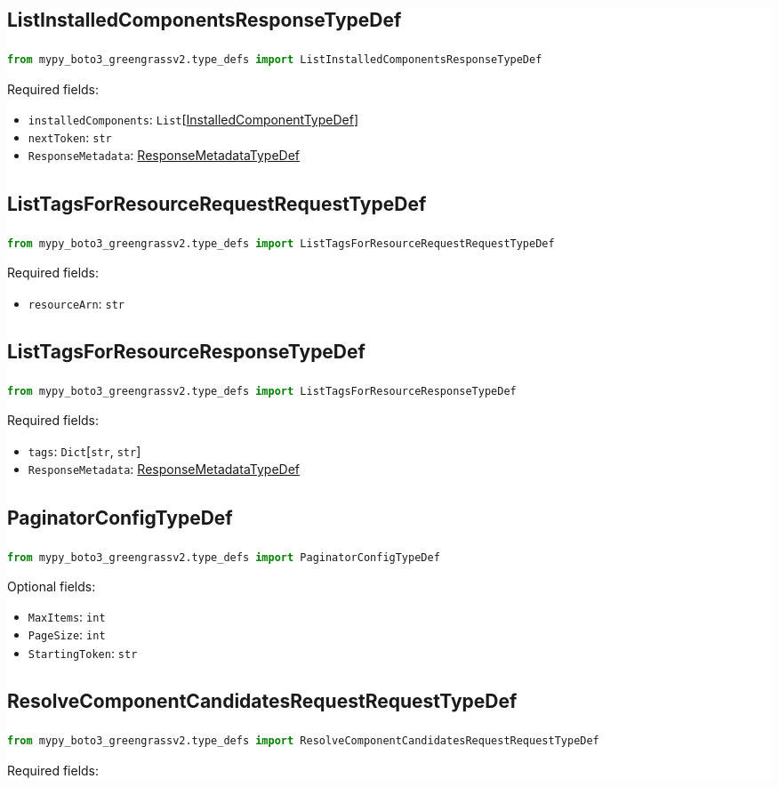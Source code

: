## ListInstalledComponentsResponseTypeDef

```python
from mypy_boto3_greengrassv2.type_defs import ListInstalledComponentsResponseTypeDef
```

Required fields:

- `installedComponents`:
  `List`\[[InstalledComponentTypeDef](./type_defs.md#installedcomponenttypedef)\]
- `nextToken`: `str`
- `ResponseMetadata`:
  [ResponseMetadataTypeDef](./type_defs.md#responsemetadatatypedef)

## ListTagsForResourceRequestRequestTypeDef

```python
from mypy_boto3_greengrassv2.type_defs import ListTagsForResourceRequestRequestTypeDef
```

Required fields:

- `resourceArn`: `str`

## ListTagsForResourceResponseTypeDef

```python
from mypy_boto3_greengrassv2.type_defs import ListTagsForResourceResponseTypeDef
```

Required fields:

- `tags`: `Dict`\[`str`, `str`\]
- `ResponseMetadata`:
  [ResponseMetadataTypeDef](./type_defs.md#responsemetadatatypedef)

## PaginatorConfigTypeDef

```python
from mypy_boto3_greengrassv2.type_defs import PaginatorConfigTypeDef
```

Optional fields:

- `MaxItems`: `int`
- `PageSize`: `int`
- `StartingToken`: `str`

## ResolveComponentCandidatesRequestRequestTypeDef

```python
from mypy_boto3_greengrassv2.type_defs import ResolveComponentCandidatesRequestRequestTypeDef
```

Required fields:
